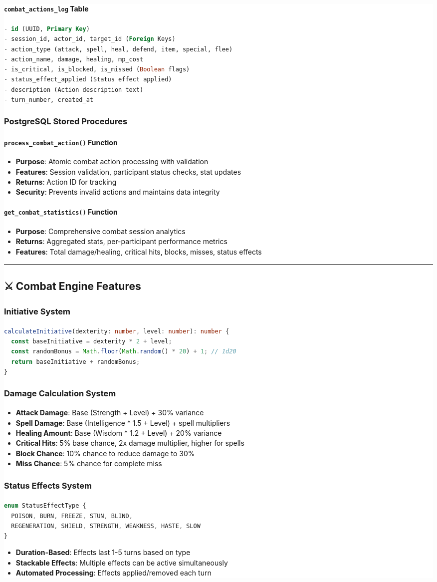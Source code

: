 #### `combat_actions_log` Table
```sql
- id (UUID, Primary Key)
- session_id, actor_id, target_id (Foreign Keys)
- action_type (attack, spell, heal, defend, item, special, flee)
- action_name, damage, healing, mp_cost
- is_critical, is_blocked, is_missed (Boolean flags)
- status_effect_applied (Status effect applied)
- description (Action description text)
- turn_number, created_at
```

### PostgreSQL Stored Procedures

#### `process_combat_action()` Function
- **Purpose**: Atomic combat action processing with validation
- **Features**: Session validation, participant status checks, stat updates
- **Returns**: Action ID for tracking
- **Security**: Prevents invalid actions and maintains data integrity

#### `get_combat_statistics()` Function
- **Purpose**: Comprehensive combat session analytics
- **Returns**: Aggregated stats, per-participant performance metrics
- **Features**: Total damage/healing, critical hits, blocks, misses, status effects

---

## ⚔️ Combat Engine Features

### Initiative System
```typescript
calculateInitiative(dexterity: number, level: number): number {
  const baseInitiative = dexterity * 2 + level;
  const randomBonus = Math.floor(Math.random() * 20) + 1; // 1d20
  return baseInitiative + randomBonus;
}
```

### Damage Calculation System
- **Attack Damage**: Base (Strength + Level) + 30% variance
- **Spell Damage**: Base (Intelligence * 1.5 + Level) + spell multipliers
- **Healing Amount**: Base (Wisdom * 1.2 + Level) + 20% variance
- **Critical Hits**: 5% base chance, 2x damage multiplier, higher for spells
- **Block Chance**: 10% chance to reduce damage to 30%
- **Miss Chance**: 5% chance for complete miss

### Status Effects System
```typescript
enum StatusEffectType {
  POISON, BURN, FREEZE, STUN, BLIND,
  REGENERATION, SHIELD, STRENGTH, WEAKNESS, HASTE, SLOW
}
```
- **Duration-Based**: Effects last 1-5 turns based on type
- **Stackable Effects**: Multiple effects can be active simultaneously
- **Automated Processing**: Effects applied/removed each turn
